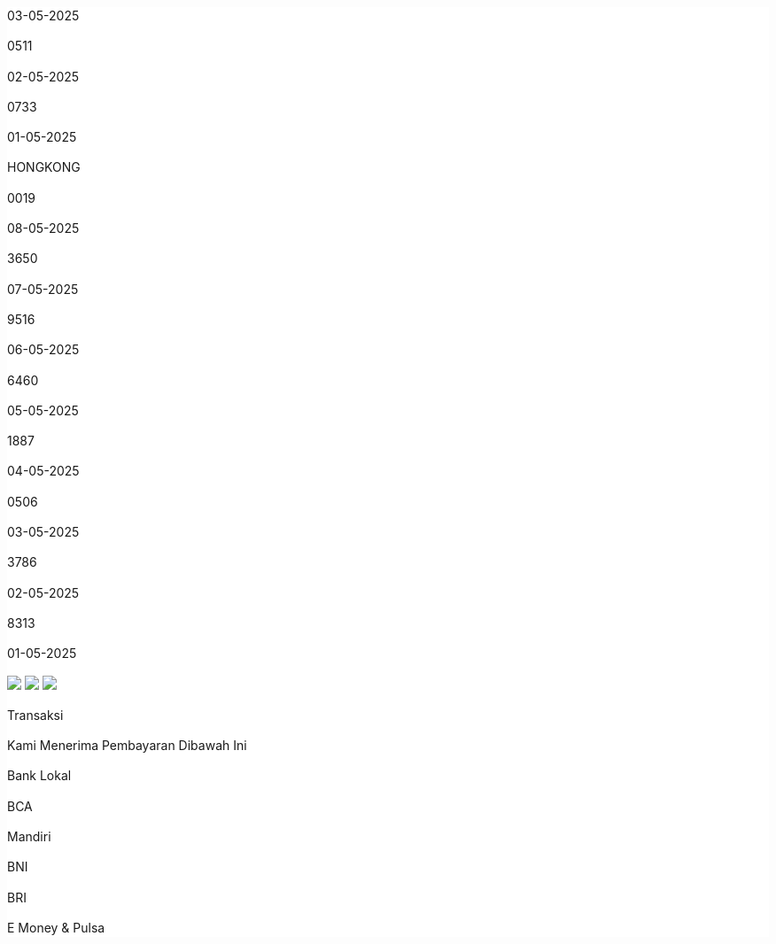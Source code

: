 03-05-2025

0511

02-05-2025

0733

01-05-2025

HONGKONG

0019

08-05-2025

3650

07-05-2025

9516

06-05-2025

6460

05-05-2025

1887

04-05-2025

0506

03-05-2025

3786

02-05-2025

8313

01-05-2025

![](https://img.viva88athenae.com/assets/categories.png)
![](https://img.viva88athenae.com/assets/providers.png)
![](https://img.viva88athenae.com/mproviders.png)

Transaksi

Kami Menerima Pembayaran Dibawah Ini

Bank Lokal

BCA

Mandiri

BNI

BRI

E Money & Pulsa
